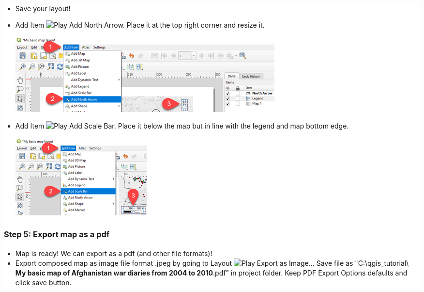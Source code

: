 - Save your layout!
- Add Item ![Play](images/Output_mydocx.014.png) Add North Arrow. Place it at the top right corner and resize it.

	![](images/Output_mydocx.059.png)

- Add Item ![Play](images/Output_mydocx.014.png) Add Scale Bar. Place it below the map but in line with the legend and map bottom edge.

	![](images/Output_mydocx.060.png)

### Step 5: Export map as a pdf

- Map is ready! We can export as a pdf (and other file formats)!
- Export composed map as image file format .jpeg by going to Layout ![Play](images/Output_mydocx.014.png) Export as Image… Save file as &quot;C:\qgis\_tutorial\ **My basic map of Afghanistan war diaries from 2004 to 2010**.pdf&quot; in project folder. Keep PDF Export Options defaults and click save button.
